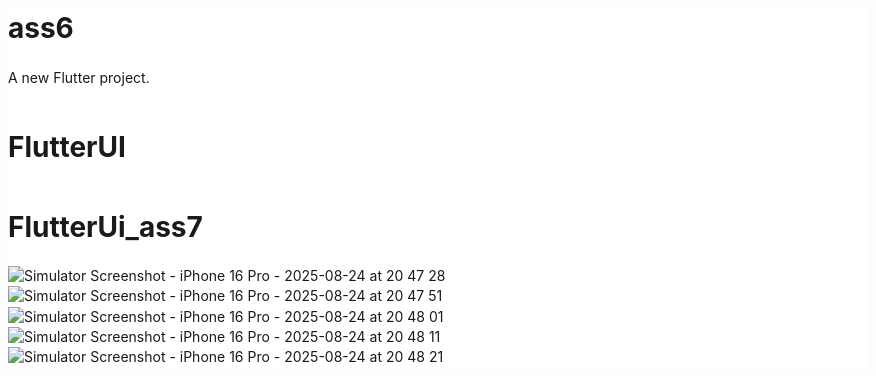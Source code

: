 # ass6

A new Flutter project.
# FlutterUI
# FlutterUi_ass7
<img width="1206" height="2622" alt="Simulator Screenshot - iPhone 16 Pro - 2025-08-24 at 20 47 28" src="https://github.com/user-attachments/assets/a6aa94be-6662-4f17-807e-7a05d5355cb1" />
<img width="1206" height="2622" alt="Simulator Screenshot - iPhone 16 Pro - 2025-08-24 at 20 47 51" src="https://github.com/user-attachments/assets/7d28e9e5-37f8-4949-9e3d-e49133a4dde0" />
<img width="1206" height="2622" alt="Simulator Screenshot - iPhone 16 Pro - 2025-08-24 at 20 48 01" src="https://github.com/user-attachments/assets/7c9db31b-d824-4758-b3a8-22847c834f4d" />
<img width="1206" height="2622" alt="Simulator Screenshot - iPhone 16 Pro - 2025-08-24 at 20 48 11" src="https://github.com/user-attachments/assets/cc54b528-dba3-47ee-9a2d-ce59dd075741" />
<img width="1206" height="2622" alt="Simulator Screenshot - iPhone 16 Pro - 2025-08-24 at 20 48 21" src="https://github.com/user-attachments/assets/e59d0da5-645a-41a4-b532-cea7ccc13139" />
